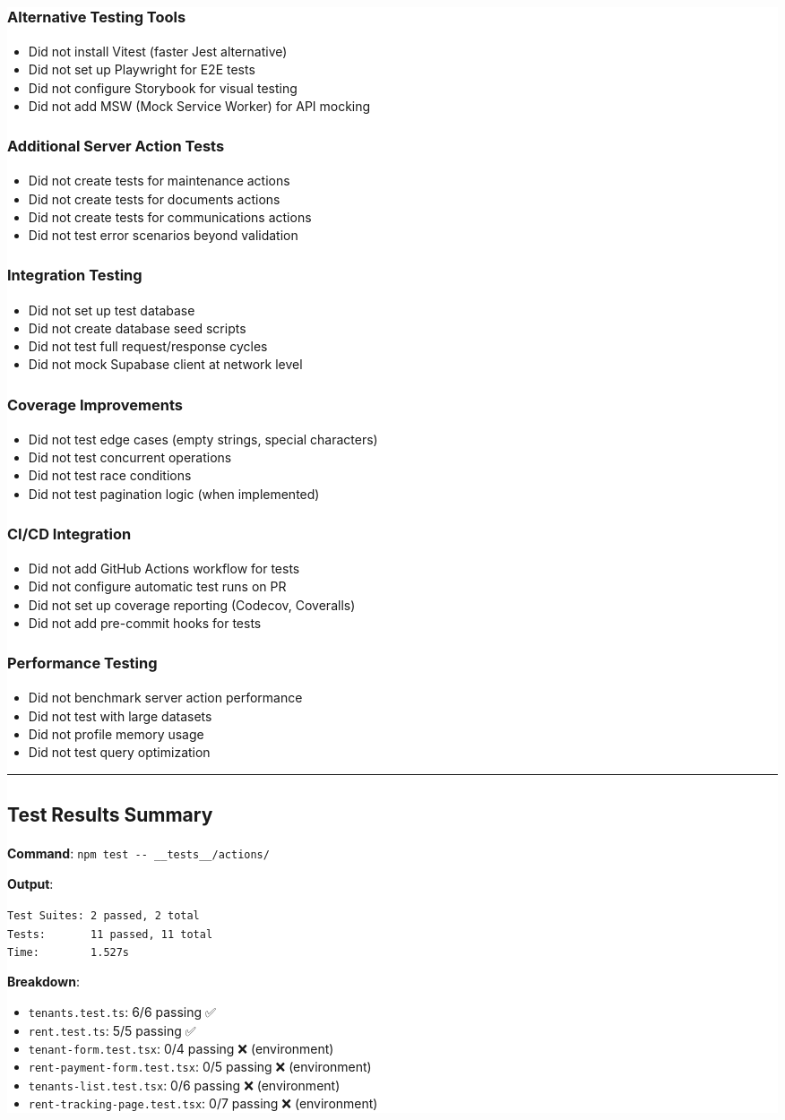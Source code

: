 ### Alternative Testing Tools
- Did not install Vitest (faster Jest alternative)
- Did not set up Playwright for E2E tests
- Did not configure Storybook for visual testing
- Did not add MSW (Mock Service Worker) for API mocking

### Additional Server Action Tests
- Did not create tests for maintenance actions
- Did not create tests for documents actions
- Did not create tests for communications actions
- Did not test error scenarios beyond validation

### Integration Testing
- Did not set up test database
- Did not create database seed scripts
- Did not test full request/response cycles
- Did not mock Supabase client at network level

### Coverage Improvements
- Did not test edge cases (empty strings, special characters)
- Did not test concurrent operations
- Did not test race conditions
- Did not test pagination logic (when implemented)

### CI/CD Integration
- Did not add GitHub Actions workflow for tests
- Did not configure automatic test runs on PR
- Did not set up coverage reporting (Codecov, Coveralls)
- Did not add pre-commit hooks for tests

### Performance Testing
- Did not benchmark server action performance
- Did not test with large datasets
- Did not profile memory usage
- Did not test query optimization

---

## Test Results Summary

**Command**: `npm test -- __tests__/actions/`

**Output**:
```
Test Suites: 2 passed, 2 total
Tests:       11 passed, 11 total
Time:        1.527s
```

**Breakdown**:
- `tenants.test.ts`: 6/6 passing ✅
- `rent.test.ts`: 5/5 passing ✅
- `tenant-form.test.tsx`: 0/4 passing ❌ (environment)
- `rent-payment-form.test.tsx`: 0/5 passing ❌ (environment)
- `tenants-list.test.tsx`: 0/6 passing ❌ (environment)
- `rent-tracking-page.test.tsx`: 0/7 passing ❌ (environment)
